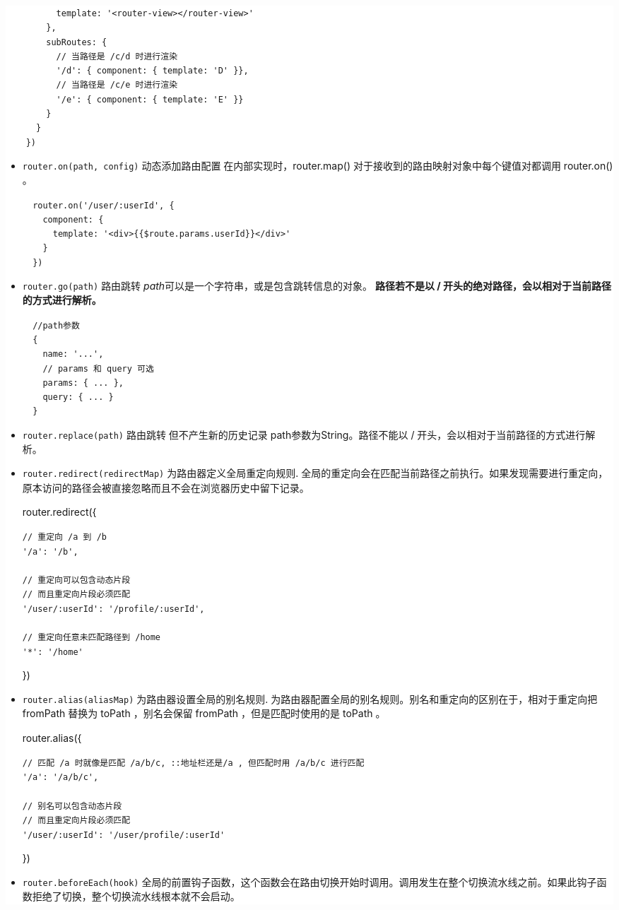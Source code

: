               template: '<router-view></router-view>'
            },
            subRoutes: {
              // 当路径是 /c/d 时进行渲染
              '/d': { component: { template: 'D' }},
              // 当路径是 /c/e 时进行渲染
              '/e': { component: { template: 'E' }}
            }
          }
        })

+ `router.on(path, config)` 动态添加路由配置 在内部实现时，router.map() 对于接收到的路由映射对象中每个键值对都调用 router.on() 。

        router.on('/user/:userId', {
          component: {
            template: '<div>{{$route.params.userId}}</div>'
          }
        })

+ `router.go(path)` 路由跳转 *path*可以是一个字符串，或是包含跳转信息的对象。 **路径若不是以 / 开头的绝对路径，会以相对于当前路径的方式进行解析。** 

        //path参数
        {
          name: '...',
          // params 和 query 可选
          params: { ... },
          query: { ... }
        }
+ `router.replace(path)` 路由跳转 但不产生新的历史记录 
    path参数为String。路径不能以 / 开头，会以相对于当前路径的方式进行解析。

+ `router.redirect(redirectMap)` 为路由器定义全局重定向规则. 全局的重定向会在匹配当前路径之前执行。如果发现需要进行重定向，原本访问的路径会被直接忽略而且不会在浏览器历史中留下记录。

    router.redirect({

      // 重定向 /a 到 /b
      '/a': '/b',

      // 重定向可以包含动态片段
      // 而且重定向片段必须匹配
      '/user/:userId': '/profile/:userId',

      // 重定向任意未匹配路径到 /home
      '*': '/home'
    })

+ `router.alias(aliasMap)` 为路由器设置全局的别名规则. 为路由器配置全局的别名规则。别名和重定向的区别在于，相对于重定向把 fromPath 替换为 toPath ，别名会保留 fromPath ，但是匹配时使用的是 toPath 。

    router.alias({

      // 匹配 /a 时就像是匹配 /a/b/c, ::地址栏还是/a , 但匹配时用 /a/b/c 进行匹配
      '/a': '/a/b/c',

      // 别名可以包含动态片段
      // 而且重定向片段必须匹配
      '/user/:userId': '/user/profile/:userId'
    })
+ `router.beforeEach(hook)` 全局的前置钩子函数，这个函数会在路由切换开始时调用。调用发生在整个切换流水线之前。如果此钩子函数拒绝了切换，整个切换流水线根本就不会启动。
